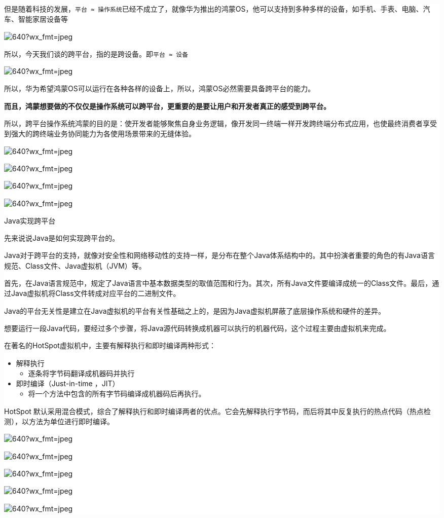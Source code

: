  但是随着科技的发展，`平台 ≈ 操作系统`已经不成立了，就像华为推出的鸿蒙OS，他可以支持到多种多样的设备，如手机、手表、电脑、汽车、智能家居设备等 

![640?wx_fmt=jpeg](https://ss.csdn.net/p?https://mmbiz.qpic.cn/mmbiz_jpg/C1uDMDqjn1ibEXMVp5gicrRHq5ibFJwLxTLr9SaQJmpdghdwkAnQSBPFGpq9o5hV8gTpBIqI11VP5AViciaZV9wBunw/640?wx_fmt=jpeg)



所以，今天我们谈的跨平台，指的是跨设备。即`平台 ≈ 设备`

![640?wx_fmt=jpeg](https://ss.csdn.net/p?https://mmbiz.qpic.cn/mmbiz_jpg/C1uDMDqjn1ibEXMVp5gicrRHq5ibFJwLxTLOknbP1PGwcH1KXa7ngPKSFicNOFkUPeP6otOUMvakk3owvRzlES0opw/640?wx_fmt=jpeg)



所以，华为希望鸿蒙OS可以运行在各种各样的设备上，所以，鸿蒙OS必然需要具备跨平台的能力。

**而且，鸿蒙想要做的不仅仅是操作系统可以跨平台，更重要的是要让用户和开发者真正的感受到跨平台。**

所以，跨平台操作系统鸿蒙的目的是：使开发者能够聚焦自身业务逻辑，像开发同一终端一样开发跨终端分布式应用，也使最终消费者享受到强大的跨终端业务协同能力为各使用场景带来的无缝体验。

![640?wx_fmt=jpeg](p-1616588005956)

![640?wx_fmt=jpeg](p-1616588005952)

![640?wx_fmt=jpeg](p-1616588005954)

![640?wx_fmt=jpeg](p-1616588005953)

 Java实现跨平台 

 先来说说Java是如何实现跨平台的。 

Java对于跨平台的支持，就像对安全性和网络移动性的支持一样，是分布在整个Java体系结构中的。其中扮演者重要的角色的有Java语言规范、Class文件、Java虚拟机（JVM）等。

首先，在Java语言规范中，规定了Java语言中基本数据类型的取值范围和行为。其次，所有Java文件要编译成统一的Class文件。最后，通过Java虚拟机将Class文件转成对应平台的二进制文件。

Java的平台无关性是建立在Java虚拟机的平台有关性基础之上的，是因为Java虚拟机屏蔽了底层操作系统和硬件的差异。

想要运行一段Java代码，要经过多个步骤，将Java源代码转换成机器可以执行的机器代码，这个过程主要由虚拟机来完成。

在著名的HotSpot虚拟机中，主要有解释执行和即时编译两种形式：




- 解释执行
  - 逐条将字节码翻译成机器码并执行
- 即时编译（Just-in-time ，JIT）
  - 将一个方法中包含的所有字节码编译成机器码后再执行。

 HotSpot 默认采用混合模式，综合了解释执行和即时编译两者的优点。它会先解释执行字节码，而后将其中反复执行的热点代码（热点检测），以方法为单位进行即时编译。 

![640?wx_fmt=jpeg](p-1616588196299)

![640?wx_fmt=jpeg](p-1616588196338)

![640?wx_fmt=jpeg](p-1616588196343)

![640?wx_fmt=jpeg](p-1616588208470)

![640?wx_fmt=jpeg](p-1616588208502)
